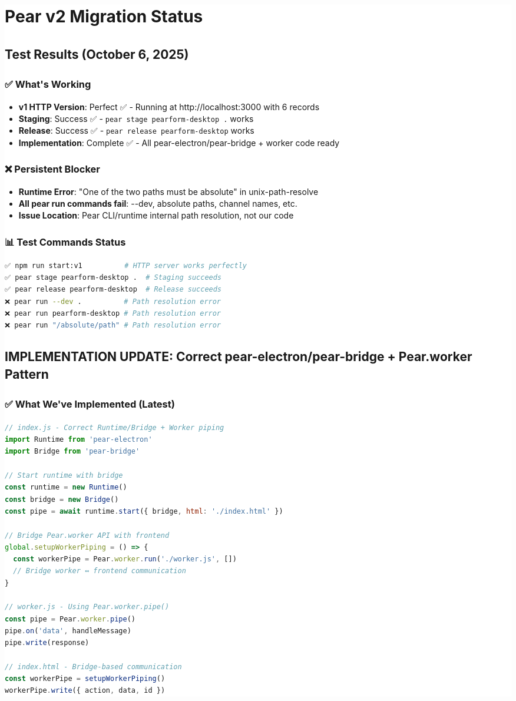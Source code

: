 # Pear v2 Migration Status

## Test Results (October 6, 2025)

### ✅ What's Working
- **v1 HTTP Version**: Perfect ✅ - Running at http://localhost:3000 with 6 records
- **Staging**: Success ✅ - `pear stage pearform-desktop .` works
- **Release**: Success ✅ - `pear release pearform-desktop` works
- **Implementation**: Complete ✅ - All pear-electron/pear-bridge + worker code ready

### ❌ Persistent Blocker
- **Runtime Error**: "One of the two paths must be absolute" in unix-path-resolve
- **All pear run commands fail**: --dev, absolute paths, channel names, etc.
- **Issue Location**: Pear CLI/runtime internal path resolution, not our code

### 📊 Test Commands Status
```bash
✅ npm run start:v1          # HTTP server works perfectly
✅ pear stage pearform-desktop .  # Staging succeeds  
✅ pear release pearform-desktop  # Release succeeds
❌ pear run --dev .          # Path resolution error
❌ pear run pearform-desktop # Path resolution error
❌ pear run "/absolute/path" # Path resolution error
```

## IMPLEMENTATION UPDATE: Correct pear-electron/pear-bridge + Pear.worker Pattern

### ✅ What We've Implemented (Latest)
```javascript
// index.js - Correct Runtime/Bridge + Worker piping
import Runtime from 'pear-electron'
import Bridge from 'pear-bridge'

// Start runtime with bridge
const runtime = new Runtime()
const bridge = new Bridge()
const pipe = await runtime.start({ bridge, html: './index.html' })

// Bridge Pear.worker API with frontend
global.setupWorkerPiping = () => {
  const workerPipe = Pear.worker.run('./worker.js', [])
  // Bridge worker ↔ frontend communication
}

// worker.js - Using Pear.worker.pipe()
const pipe = Pear.worker.pipe()
pipe.on('data', handleMessage)
pipe.write(response)

// index.html - Bridge-based communication
const workerPipe = setupWorkerPiping()
workerPipe.write({ action, data, id })
```
